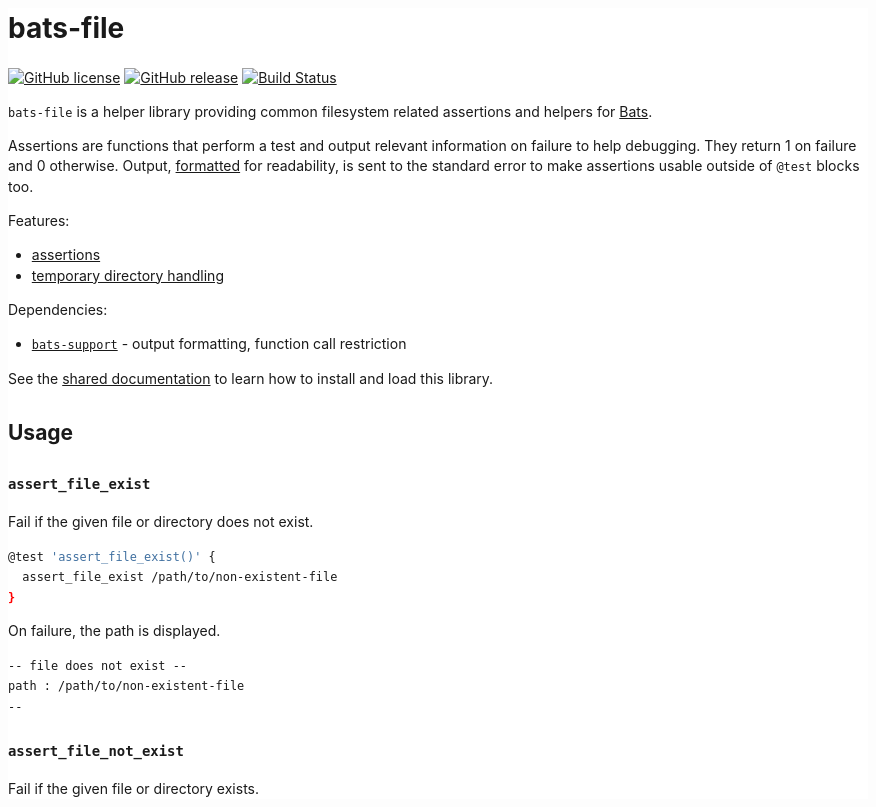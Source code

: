 # bats-file

[![GitHub license](https://img.shields.io/badge/license-CC0-blue.svg)](https://raw.githubusercontent.com/ztombol/bats-file/master/LICENSE)
[![GitHub release](https://img.shields.io/github/release/ztombol/bats-file.svg)](https://github.com/ztombol/bats-file/releases/latest)
[![Build Status](https://travis-ci.org/ztombol/bats-file.svg?branch=master)](https://travis-ci.org/ztombol/bats-file)

`bats-file` is a helper library providing common filesystem related
assertions and helpers for [Bats][bats].

Assertions are functions that perform a test and output relevant
information on failure to help debugging. They return 1 on failure and 0
otherwise. Output, [formatted][bats-support-output] for readability, is
sent to the standard error to make assertions usable outside of `@test`
blocks too.

Features:
- [assertions](#usage)
- [temporary directory handling](#working-with-temporary-directories)

Dependencies:
- [`bats-support`][bats-support] - output formatting, function call
  restriction

See the [shared documentation][bats-docs] to learn how to install and
load this library.


## Usage

### `assert_file_exist`

Fail if the given file or directory does not exist.

```bash
@test 'assert_file_exist()' {
  assert_file_exist /path/to/non-existent-file
}
```

On failure, the path is displayed.

```
-- file does not exist --
path : /path/to/non-existent-file
--
```


### `assert_file_not_exist`

Fail if the given file or directory exists.


[bats]: https://github.com/sstephenson/bats
[bats-support-output]: https://github.com/ztombol/bats-support#output-formatting
[bats-support]: https://github.com/ztombol/bats-support
[bats-docs]: https://github.com/ztombol/bats-docs
[bash-pe]: https://www.gnu.org/software/bash/manual/html_node/Shell-Parameter-Expansion.html